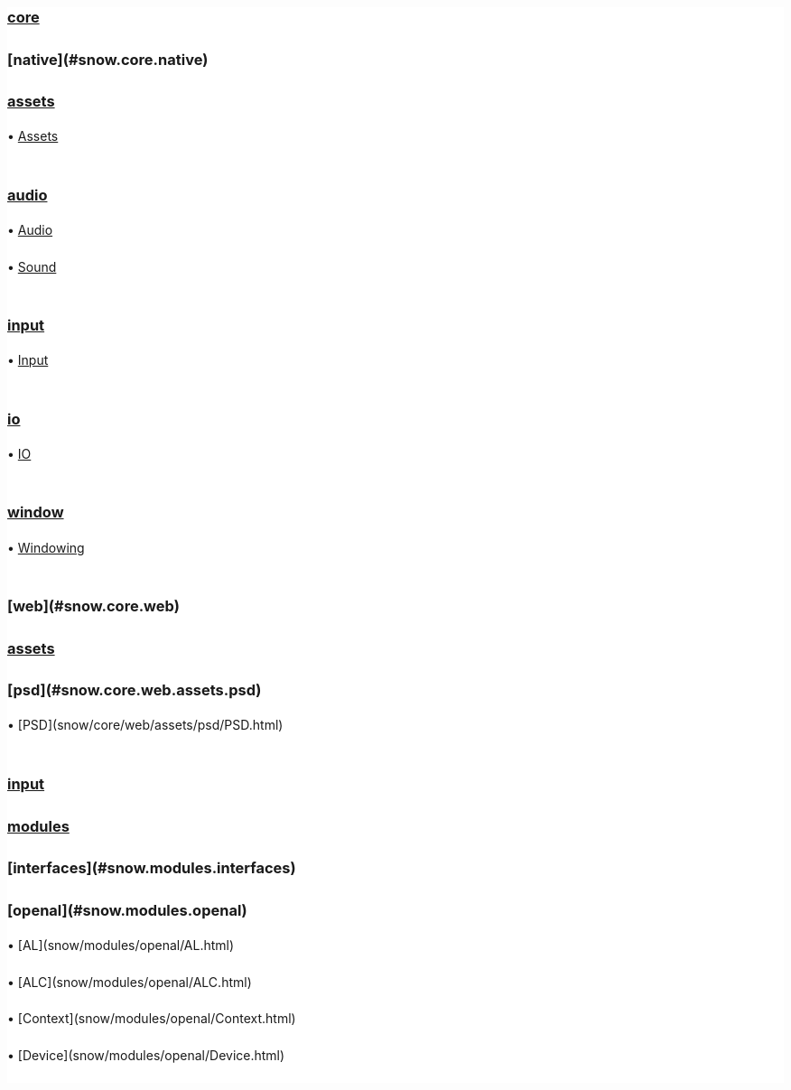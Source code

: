 
<a name="snow.core"><h3> [core](#snow.core) </h3></a>
<div class="indent">
<a name="snow.core.native"><h3> [native](#snow.core.native) </h3></a>
<div class="indent">

<a name="snow.core.native.assets"><h3> [assets](#snow.core.native.assets) </h3></a><div class="package-node">&bull; [Assets](snow/core/native/assets/Assets.html) </div><br/>
<div class="indent">

</div>
</div><div class="indent">

<a name="snow.core.native.audio"><h3> [audio](#snow.core.native.audio) </h3></a><div class="package-node">&bull; [Audio](snow/core/native/audio/Audio.html) </div><br/><div class="package-node">&bull; [Sound](snow/core/native/audio/Sound.html) </div><br/>

</div><div class="indent">

<a name="snow.core.native.input"><h3> [input](#snow.core.native.input) </h3></a><div class="package-node">&bull; [Input](snow/core/native/input/Input.html) </div><br/>

</div><div class="indent">

<a name="snow.core.native.io"><h3> [io](#snow.core.native.io) </h3></a><div class="package-node">&bull; [IO](snow/core/native/io/IO.html) </div><br/>

</div><div class="indent">

<a name="snow.core.native.window"><h3> [window](#snow.core.native.window) </h3></a><div class="package-node">&bull; [Windowing](snow/core/native/window/Windowing.html) </div><br/>

</div></div><div class="indent">
<a name="snow.core.web"><h3> [web](#snow.core.web) </h3></a>
<div class="indent">

<a name="snow.core.web.assets"><h3> [assets](#snow.core.web.assets) </h3></a>
<div class="indent">
<a name="snow.core.web.assets.psd"><h3> [psd](#snow.core.web.assets.psd) </h3></a><div class="package-node">&bull; [PSD](snow/core/web/assets/psd/PSD.html) </div> <br/>
</div>
</div><div class="indent">

<a name="snow.core.web.input"><h3> [input](#snow.core.web.input) </h3></a>

</div></div>
</div><div class="indent">

<a name="snow.modules"><h3> [modules](#snow.modules) </h3></a>
<div class="indent">
<a name="snow.modules.interfaces"><h3> [interfaces](#snow.modules.interfaces) </h3></a>
</div><div class="indent">
<a name="snow.modules.openal"><h3> [openal](#snow.modules.openal) </h3></a><div class="package-node">&bull; [AL](snow/modules/openal/AL.html) </div> <br/><div class="package-node">&bull; [ALC](snow/modules/openal/ALC.html) </div> <br/><div class="package-node">&bull; [Context](snow/modules/openal/Context.html) </div> <br/><div class="package-node">&bull; [Device](snow/modules/openal/Device.html) </div> <br/>
<div class="indent">
